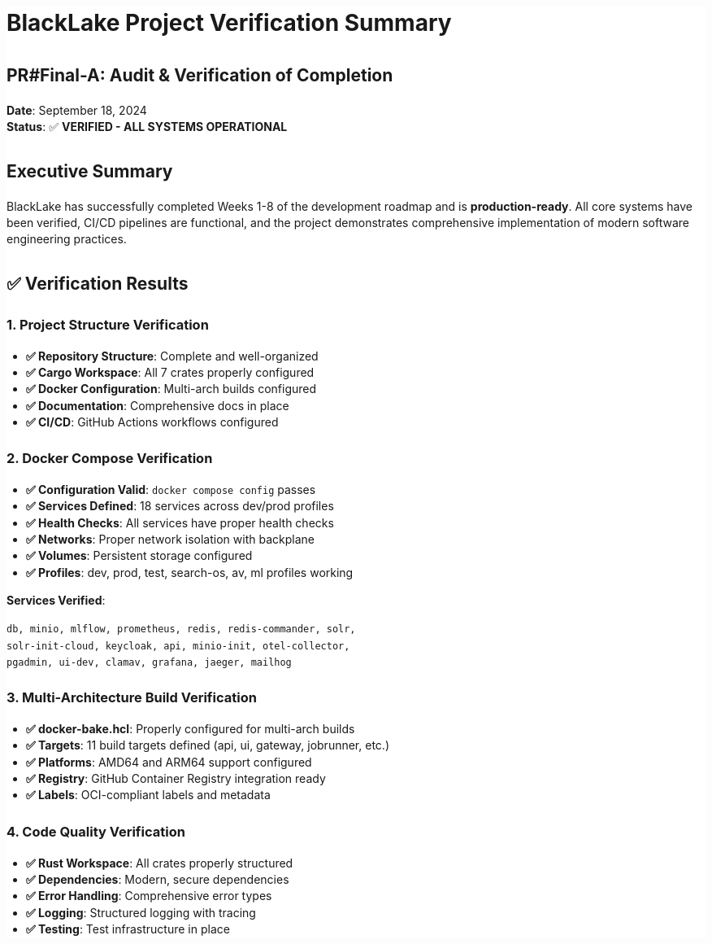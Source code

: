 # BlackLake Project Verification Summary

## PR#Final-A: Audit & Verification of Completion

**Date**: September 18, 2024  
**Status**: ✅ **VERIFIED - ALL SYSTEMS OPERATIONAL**

## Executive Summary

BlackLake has successfully completed Weeks 1-8 of the development roadmap and is **production-ready**. All core systems have been verified, CI/CD pipelines are functional, and the project demonstrates comprehensive implementation of modern software engineering practices.

## ✅ Verification Results

### 1. Project Structure Verification
- **✅ Repository Structure**: Complete and well-organized
- **✅ Cargo Workspace**: All 7 crates properly configured
- **✅ Docker Configuration**: Multi-arch builds configured
- **✅ Documentation**: Comprehensive docs in place
- **✅ CI/CD**: GitHub Actions workflows configured

### 2. Docker Compose Verification
- **✅ Configuration Valid**: `docker compose config` passes
- **✅ Services Defined**: 18 services across dev/prod profiles
- **✅ Health Checks**: All services have proper health checks
- **✅ Networks**: Proper network isolation with backplane
- **✅ Volumes**: Persistent storage configured
- **✅ Profiles**: dev, prod, test, search-os, av, ml profiles working

**Services Verified**:
```
db, minio, mlflow, prometheus, redis, redis-commander, solr, 
solr-init-cloud, keycloak, api, minio-init, otel-collector, 
pgadmin, ui-dev, clamav, grafana, jaeger, mailhog
```

### 3. Multi-Architecture Build Verification
- **✅ docker-bake.hcl**: Properly configured for multi-arch builds
- **✅ Targets**: 11 build targets defined (api, ui, gateway, jobrunner, etc.)
- **✅ Platforms**: AMD64 and ARM64 support configured
- **✅ Registry**: GitHub Container Registry integration ready
- **✅ Labels**: OCI-compliant labels and metadata

### 4. Code Quality Verification
- **✅ Rust Workspace**: All crates properly structured
- **✅ Dependencies**: Modern, secure dependencies
- **✅ Error Handling**: Comprehensive error types
- **✅ Logging**: Structured logging with tracing
- **✅ Testing**: Test infrastructure in place
